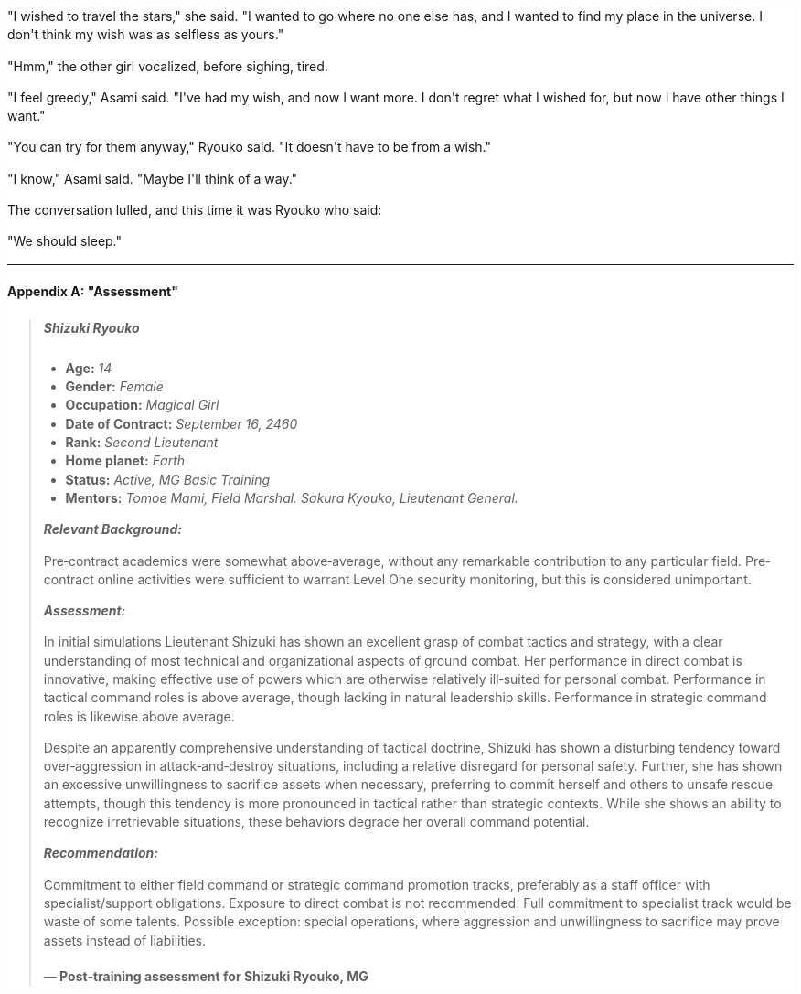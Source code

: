 "I wished to travel the stars," she said. "I wanted to go where no one else has, and I wanted to find my place in the universe. I don't think my wish was as selfless as yours."

"Hmm," the other girl vocalized, before sighing, tired.

"I feel greedy," Asami said. "I've had my wish, and now I want more. I don't regret what I wished for, but now I have other things I want."

"You can try for them anyway," Ryouko said. "It doesn't have to be from a wish."

"I know," Asami said. "Maybe I'll think of a way."

The conversation lulled, and this time it was Ryouko who said:

"We should sleep."

***

#### Appendix A: "Assessment"

> ##### Shizuki Ryouko
>
> *   **Age:** *14*
> *   **Gender:** *Female*
> *   **Occupation:** *Magical Girl*
> *   **Date of Contract:** *September 16, 2460*
> *   **Rank:** *Second Lieutenant*
> *   **Home planet:** *Earth*
> *   **Status:** *Active, MG Basic Training*
> *   **Mentors:** *Tomoe Mami, Field Marshal. Sakura Kyouko, Lieutenant General.*
>
> ***Relevant Background:***
>
> Pre‐contract academics were somewhat above‐average, without any remarkable contribution to any particular field. Pre‐contract online activities were sufficient to warrant Level One security monitoring, but this is considered unimportant.
>
> ***Assessment:***
>
> In initial simulations Lieutenant Shizuki has shown an excellent grasp of combat tactics and strategy, with a clear understanding of most technical and organizational aspects of ground combat. Her performance in direct combat is innovative, making effective use of powers which are otherwise relatively ill‐suited for personal combat. Performance in tactical command roles is above average, though lacking in natural leadership skills. Performance in strategic command roles is likewise above average.
>
> Despite an apparently comprehensive understanding of tactical doctrine, Shizuki has shown a disturbing tendency toward over‐aggression in attack‐and‐destroy situations, including a relative disregard for personal safety. Further, she has shown an excessive unwillingness to sacrifice assets when necessary, preferring to commit herself and others to unsafe rescue attempts, though this tendency is more pronounced in tactical rather than strategic contexts. While she shows an ability to recognize irretrievable situations, these behaviors degrade her overall command potential.
>
> ***Recommendation:***
>
> Commitment to either field command or strategic command promotion tracks, preferably as a staff officer with specialist/support obligations. Exposure to direct combat is not recommended. Full commitment to specialist track would be waste of some talents. Possible exception: special operations, where aggression and unwillingness to sacrifice may prove assets instead of liabilities.
>
> #### — Post‐training assessment for Shizuki Ryouko, MG
